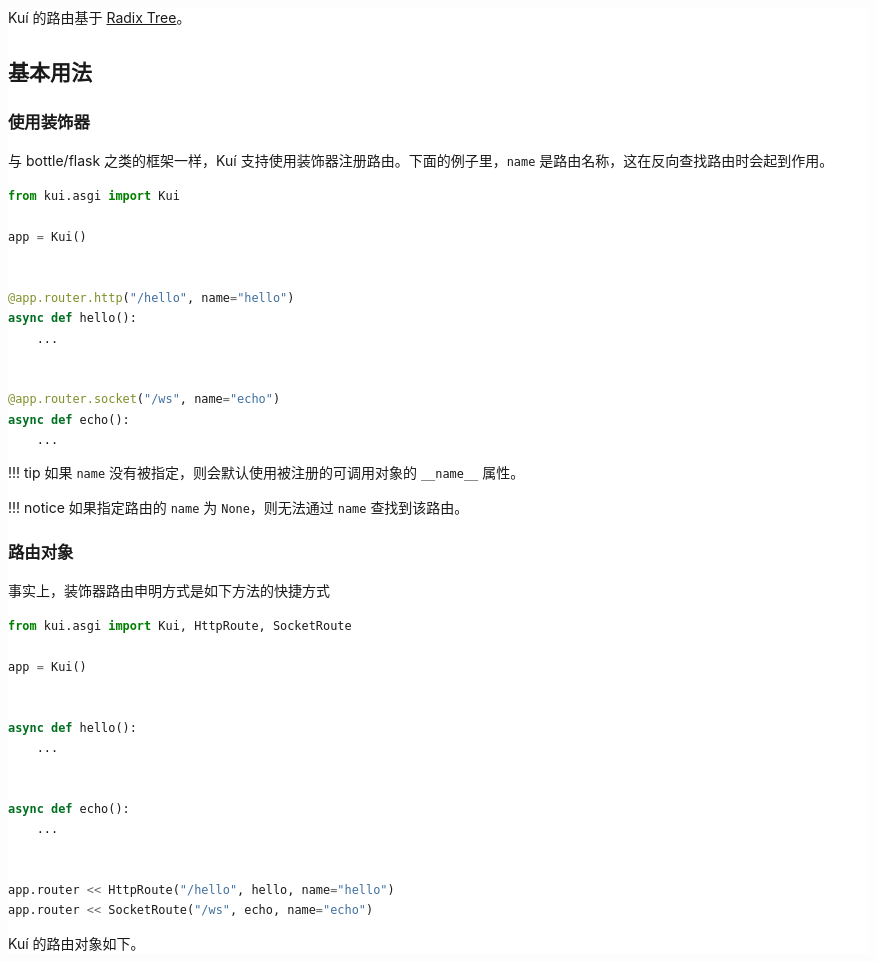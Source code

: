 Kuí 的路由基于 [Radix Tree](https://en.wikipedia.org/wiki/Radix_tree)。

## 基本用法

### 使用装饰器

与 bottle/flask 之类的框架一样，Kuí 支持使用装饰器注册路由。下面的例子里，`name` 是路由名称，这在反向查找路由时会起到作用。

```python
from kui.asgi import Kui

app = Kui()


@app.router.http("/hello", name="hello")
async def hello():
    ...


@app.router.socket("/ws", name="echo")
async def echo():
    ...
```

!!! tip
    如果 `name` 没有被指定，则会默认使用被注册的可调用对象的 `__name__` 属性。

!!! notice
    如果指定路由的 `name` 为 `None`，则无法通过 `name` 查找到该路由。

### 路由对象

事实上，装饰器路由申明方式是如下方法的快捷方式

```python
from kui.asgi import Kui, HttpRoute, SocketRoute

app = Kui()


async def hello():
    ...


async def echo():
    ...


app.router << HttpRoute("/hello", hello, name="hello")
app.router << SocketRoute("/ws", echo, name="echo")
```

Kuí 的路由对象如下。
